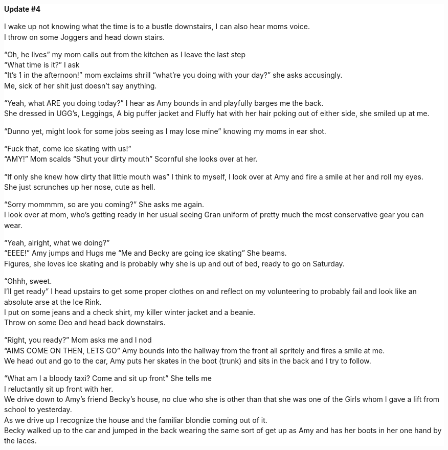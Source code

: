 









**Update #4**

	

I wake up not knowing what the time is to a bustle downstairs, I can also hear moms voice.  
I throw on some Joggers and head down stairs.  

“Oh, he lives” my mom calls out from the kitchen as I leave the last step  
“What time is it?” I ask  
“It’s 1 in the afternoon!” mom exclaims shrill “what’re you doing with your day?” she asks accusingly.  
Me, sick of her shit just doesn’t say anything.  

“Yeah, what ARE you doing today?” I hear as Amy bounds in and playfully barges me the back.  
She dressed in UGG’s, Leggings, A big puffer jacket and Fluffy hat with her hair poking out of either side, she smiled up at me.  

“Dunno yet, might look for some jobs seeing as I may lose mine” knowing my moms in ear shot.  

“Fuck that, come ice skating with us!”  
“AMY!” Mom scalds “Shut your dirty mouth” Scornful she looks over at her.  

“If only she knew how dirty that little mouth was” I think to myself, I look over at Amy and fire a smile at her and roll my eyes.  
She just scrunches up her nose, cute as hell.  

“Sorry mommmm, so are you coming?” She asks me again.  
I look over at mom, who’s getting ready in her usual seeing Gran uniform of pretty much the most conservative gear you can wear.  

“Yeah, alright, what we doing?”  
“EEEE!” Amy jumps and Hugs me “Me and Becky are going ice skating” She beams.  
Figures, she loves ice skating and is probably why she is up and out of bed, ready to go on Saturday.  

“Ohhh, sweet.  
I’ll get ready” I head upstairs to get some proper clothes on and reflect on my volunteering to probably fail and look like an absolute arse at the Ice Rink.  
I put on some jeans and a check shirt, my killer winter jacket and a beanie.  
Throw on some Deo and head back downstairs.  

“Right, you ready?” Mom asks me and I nod  
“AIMS COME ON THEN, LETS GO” Amy bounds into the hallway from the front all spritely and fires a smile at me.  
We head out and go to the car, Amy puts her skates in the boot (trunk) and sits in the back and I try to follow.  

“What am I a bloody taxi? Come and sit up front” She tells me  
I reluctantly sit up front with her.  
We drive down to Amy’s friend Becky’s house, no clue who she is other than that she was one of the Girls whom I gave a lift from school to yesterday.  
As we drive up I recognize the house and the familiar blondie coming out of it.  
Becky walked up to the car and jumped in the back wearing the same sort of get up as Amy and has her boots in her one hand by the laces.  
